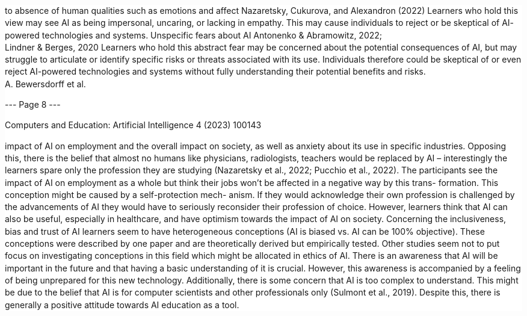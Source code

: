 to absence of human 
qualities such as 
emotions and affect 
Nazaretsky, Cukurova, 
and Alexandron (2022) 
Learners who hold this view 
may see AI as being 
impersonal, uncaring, or 
lacking in empathy. This 
may cause individuals to 
reject or be skeptical of AI- 
powered technologies and 
systems. 
Unspecific fears about 
AI 
Antonenko & 
Abramowitz, 2022;  
Lindner & Berges, 2020 
Learners who hold this 
abstract fear may be 
concerned about the 
potential consequences of 
AI, but may struggle to 
articulate or identify 
specific risks or threats 
associated with its use. 
Individuals therefore could 
be skeptical of or even 
reject AI-powered 
technologies and systems 
without fully understanding 
their potential benefits and 
risks.  
A. Bewersdorff et al.                                                                                                                                                                                                                           

--- Page 8 ---

Computers and Education: Artificial Intelligence 4 (2023) 100143

impact of AI on employment and the overall impact on society, as well as 
anxiety about its use in specific industries. Opposing this, there is the 
belief that almost no humans like physicians, radiologists, teachers 
would be replaced by AI – interestingly the learners spare only the 
profession they are studying (Nazaretsky et al., 2022; Pucchio et al., 
2022). The participants see the impact of AI on employment as a whole 
but think their jobs won’t be affected in a negative way by this trans-
formation. This conception might be caused by a self-protection mech-
anism. If they would acknowledge their own profession is challenged by 
the advancements of AI they would have to seriously reconsider their 
profession of choice. However, learners think that AI can also be useful, 
especially in healthcare, and have optimism towards the impact of AI on 
society. 
Concerning the inclusiveness, bias and trust of AI learners seem to 
have heterogeneous conceptions (AI is biased vs. AI can be 100% 
objective). These conceptions were described by one paper and are 
theoretically derived but empirically tested. Other studies seem not to 
put focus on investigating conceptions in this field which might be 
allocated in ethics of AI. 
There is an awareness that AI will be important in the future and that 
having a basic understanding of it is crucial. However, this awareness is 
accompanied by a feeling of being unprepared for this new technology. 
Additionally, there is some concern that AI is too complex to understand. 
This might be due to the belief that AI is for computer scientists and 
other professionals only (Sulmont et al., 2019). Despite this, there is 
generally a positive attitude towards AI education as a tool. 